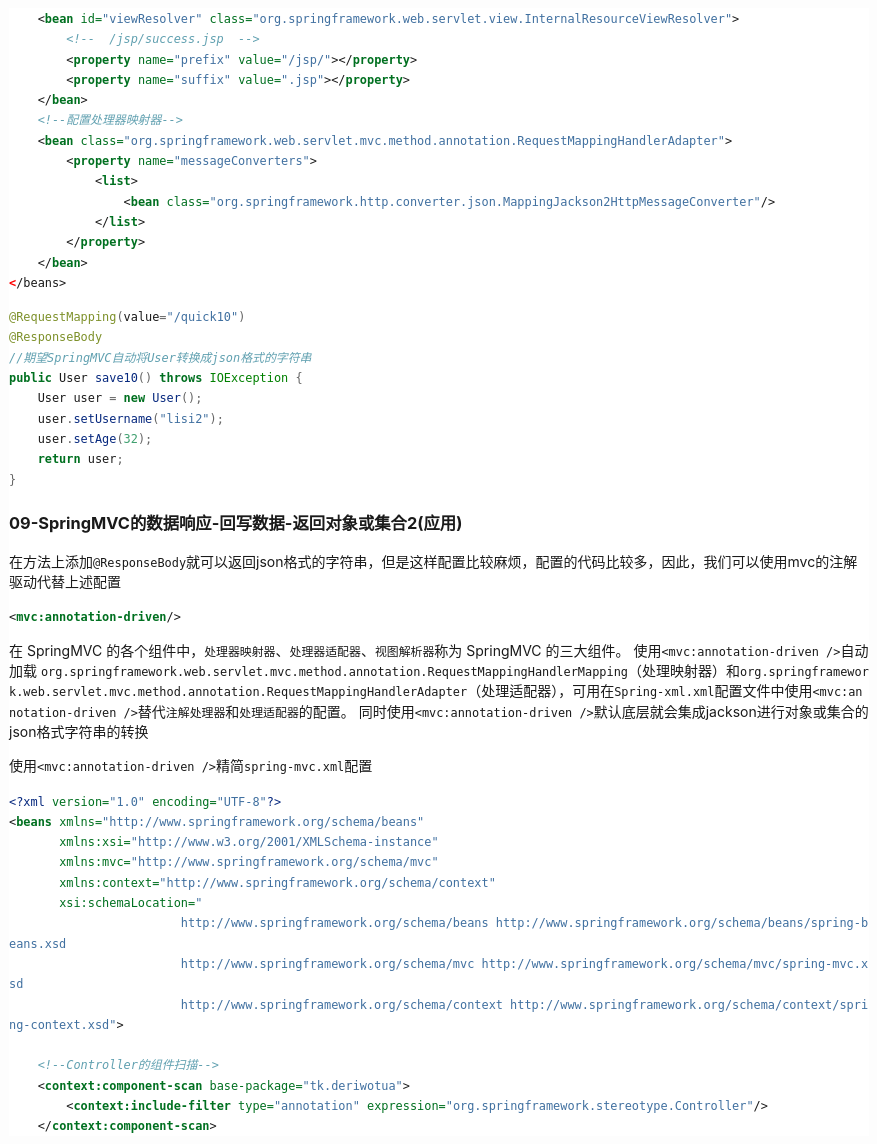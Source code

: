 ```xml
    <bean id="viewResolver" class="org.springframework.web.servlet.view.InternalResourceViewResolver">
        <!--  /jsp/success.jsp  -->
        <property name="prefix" value="/jsp/"></property>
        <property name="suffix" value=".jsp"></property>
    </bean>
    <!--配置处理器映射器-->
    <bean class="org.springframework.web.servlet.mvc.method.annotation.RequestMappingHandlerAdapter">
        <property name="messageConverters">
            <list>
                <bean class="org.springframework.http.converter.json.MappingJackson2HttpMessageConverter"/>
            </list>
        </property>
    </bean>
</beans>
```

```java
@RequestMapping(value="/quick10")
@ResponseBody
//期望SpringMVC自动将User转换成json格式的字符串
public User save10() throws IOException {
    User user = new User();
    user.setUsername("lisi2");
    user.setAge(32);
    return user;
}
```

### 09-SpringMVC的数据响应-回写数据-返回对象或集合2(应用)

在方法上添加`@ResponseBody`就可以返回json格式的字符串，但是这样配置比较麻烦，配置的代码比较多，因此，我们可以使用mvc的注解驱动代替上述配置

```xml
<mvc:annotation-driven/>
```

在 SpringMVC 的各个组件中，`处理器映射器`、`处理器适配器`、`视图解析器`称为 SpringMVC 的三大组件。
使用`<mvc:annotation-driven />`自动加载 `org.springframework.web.servlet.mvc.method.annotation.RequestMappingHandlerMapping`（处理映射器）和`org.springframework.web.servlet.mvc.method.annotation.RequestMappingHandlerAdapter`（处理适配器），可用在`Spring-xml.xml`配置文件中使用`<mvc:annotation-driven />`替代`注解处理器`和`处理适配器`的配置。
同时使用`<mvc:annotation-driven />`默认底层就会集成jackson进行对象或集合的json格式字符串的转换

使用`<mvc:annotation-driven />`精简`spring-mvc.xml`配置
```xml
<?xml version="1.0" encoding="UTF-8"?>
<beans xmlns="http://www.springframework.org/schema/beans"
       xmlns:xsi="http://www.w3.org/2001/XMLSchema-instance"
       xmlns:mvc="http://www.springframework.org/schema/mvc"
       xmlns:context="http://www.springframework.org/schema/context"
       xsi:schemaLocation="
                        http://www.springframework.org/schema/beans http://www.springframework.org/schema/beans/spring-beans.xsd
                        http://www.springframework.org/schema/mvc http://www.springframework.org/schema/mvc/spring-mvc.xsd
                        http://www.springframework.org/schema/context http://www.springframework.org/schema/context/spring-context.xsd">

    <!--Controller的组件扫描-->
    <context:component-scan base-package="tk.deriwotua">
        <context:include-filter type="annotation" expression="org.springframework.stereotype.Controller"/>
    </context:component-scan>

```